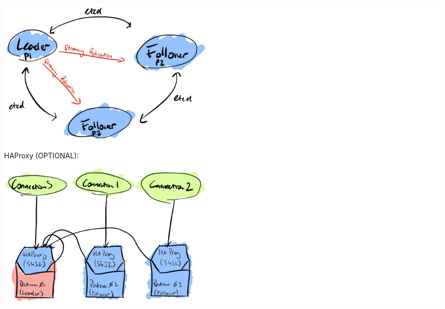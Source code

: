 <img src="pictures/patroni_streaming_replication.png" width="400">

HAProxy (OPTIONAL):

<img src="pictures/haproxy_loadblance_postgres.png" width="400">

